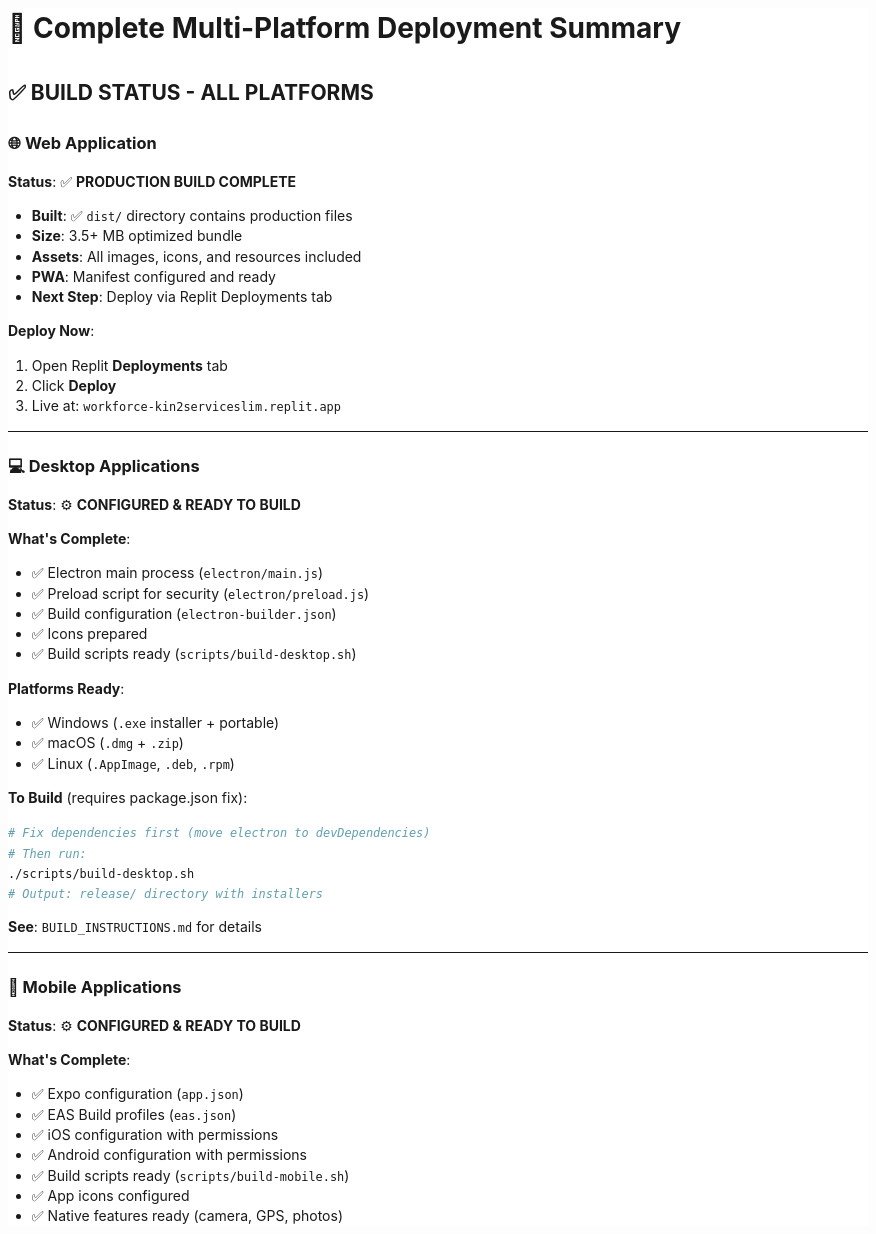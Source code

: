 # 🚀 Complete Multi-Platform Deployment Summary

## ✅ BUILD STATUS - ALL PLATFORMS

### 🌐 Web Application
**Status**: ✅ **PRODUCTION BUILD COMPLETE**

- **Built**: ✅ `dist/` directory contains production files
- **Size**: 3.5+ MB optimized bundle
- **Assets**: All images, icons, and resources included
- **PWA**: Manifest configured and ready
- **Next Step**: Deploy via Replit Deployments tab

**Deploy Now**:
1. Open Replit **Deployments** tab
2. Click **Deploy**
3. Live at: `workforce-kin2serviceslim.replit.app`

---

### 💻 Desktop Applications
**Status**: ⚙️ **CONFIGURED & READY TO BUILD**

**What's Complete**:
- ✅ Electron main process (`electron/main.js`)
- ✅ Preload script for security (`electron/preload.js`)
- ✅ Build configuration (`electron-builder.json`)
- ✅ Icons prepared
- ✅ Build scripts ready (`scripts/build-desktop.sh`)

**Platforms Ready**:
- ✅ Windows (`.exe` installer + portable)
- ✅ macOS (`.dmg` + `.zip`)
- ✅ Linux (`.AppImage`, `.deb`, `.rpm`)

**To Build** (requires package.json fix):
```bash
# Fix dependencies first (move electron to devDependencies)
# Then run:
./scripts/build-desktop.sh
# Output: release/ directory with installers
```

**See**: `BUILD_INSTRUCTIONS.md` for details

---

### 📱 Mobile Applications
**Status**: ⚙️ **CONFIGURED & READY TO BUILD**

**What's Complete**:
- ✅ Expo configuration (`app.json`)
- ✅ EAS Build profiles (`eas.json`)
- ✅ iOS configuration with permissions
- ✅ Android configuration with permissions
- ✅ Build scripts ready (`scripts/build-mobile.sh`)
- ✅ App icons configured
- ✅ Native features ready (camera, GPS, photos)
